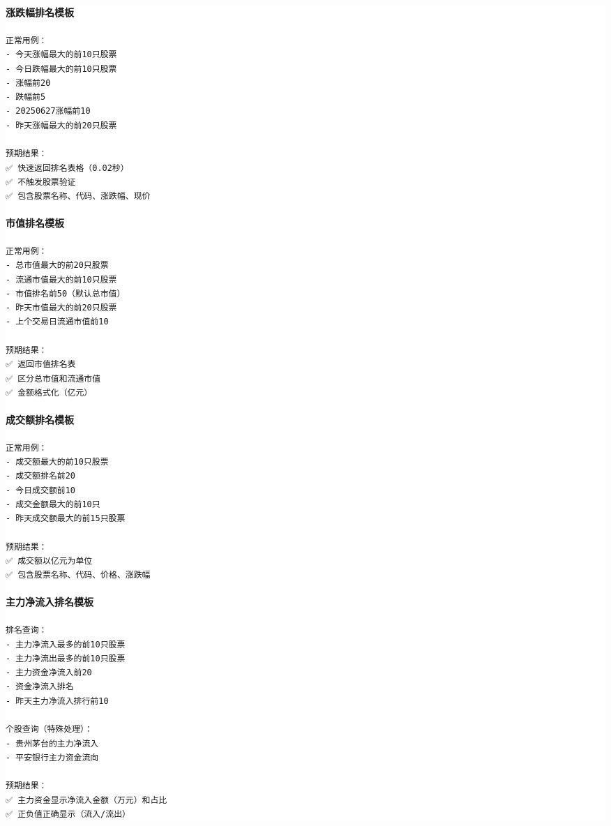 #### 涨跌幅排名模板
```
正常用例：
- 今天涨幅最大的前10只股票
- 今日跌幅最大的前10只股票
- 涨幅前20
- 跌幅前5
- 20250627涨幅前10
- 昨天涨幅最大的前20只股票

预期结果：
✅ 快速返回排名表格（0.02秒）
✅ 不触发股票验证
✅ 包含股票名称、代码、涨跌幅、现价
```

#### 市值排名模板
```
正常用例：
- 总市值最大的前20只股票
- 流通市值最大的前10只股票
- 市值排名前50（默认总市值）
- 昨天市值最大的前20只股票
- 上个交易日流通市值前10

预期结果：
✅ 返回市值排名表
✅ 区分总市值和流通市值
✅ 金额格式化（亿元）
```

#### 成交额排名模板
```
正常用例：
- 成交额最大的前10只股票
- 成交额排名前20
- 今日成交额前10
- 成交金额最大的前10只
- 昨天成交额最大的前15只股票

预期结果：
✅ 成交额以亿元为单位
✅ 包含股票名称、代码、价格、涨跌幅
```

#### 主力净流入排名模板
```
排名查询：
- 主力净流入最多的前10只股票
- 主力净流出最多的前10只股票
- 主力资金净流入前20
- 资金净流入排名
- 昨天主力净流入排行前10

个股查询（特殊处理）：
- 贵州茅台的主力净流入
- 平安银行主力资金流向

预期结果：
✅ 主力资金显示净流入金额（万元）和占比
✅ 正负值正确显示（流入/流出）
```
